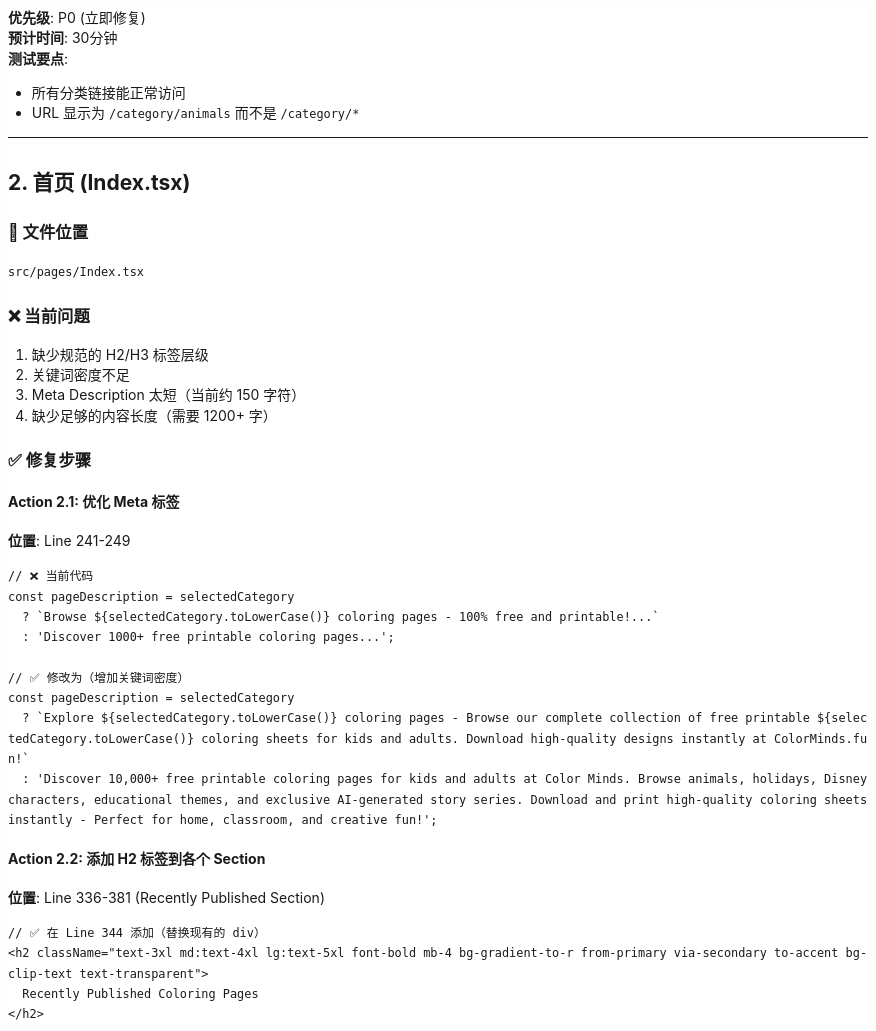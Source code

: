 **优先级**: P0 (立即修复)  
**预计时间**: 30分钟  
**测试要点**: 
- 所有分类链接能正常访问
- URL 显示为 `/category/animals` 而不是 `/category/*`

---

## 2. 首页 (Index.tsx)

### 📍 文件位置
`src/pages/Index.tsx`

### ❌ 当前问题
1. 缺少规范的 H2/H3 标签层级
2. 关键词密度不足
3. Meta Description 太短（当前约 150 字符）
4. 缺少足够的内容长度（需要 1200+ 字）

### ✅ 修复步骤

#### Action 2.1: 优化 Meta 标签
**位置**: Line 241-249

```tsx
// ❌ 当前代码
const pageDescription = selectedCategory
  ? `Browse ${selectedCategory.toLowerCase()} coloring pages - 100% free and printable!...`
  : 'Discover 1000+ free printable coloring pages...';

// ✅ 修改为（增加关键词密度）
const pageDescription = selectedCategory
  ? `Explore ${selectedCategory.toLowerCase()} coloring pages - Browse our complete collection of free printable ${selectedCategory.toLowerCase()} coloring sheets for kids and adults. Download high-quality designs instantly at ColorMinds.fun!`
  : 'Discover 10,000+ free printable coloring pages for kids and adults at Color Minds. Browse animals, holidays, Disney characters, educational themes, and exclusive AI-generated story series. Download and print high-quality coloring sheets instantly - Perfect for home, classroom, and creative fun!';
```

#### Action 2.2: 添加 H2 标签到各个 Section
**位置**: Line 336-381 (Recently Published Section)

```tsx
// ✅ 在 Line 344 添加（替换现有的 div）
<h2 className="text-3xl md:text-4xl lg:text-5xl font-bold mb-4 bg-gradient-to-r from-primary via-secondary to-accent bg-clip-text text-transparent">
  Recently Published Coloring Pages
</h2>
```
